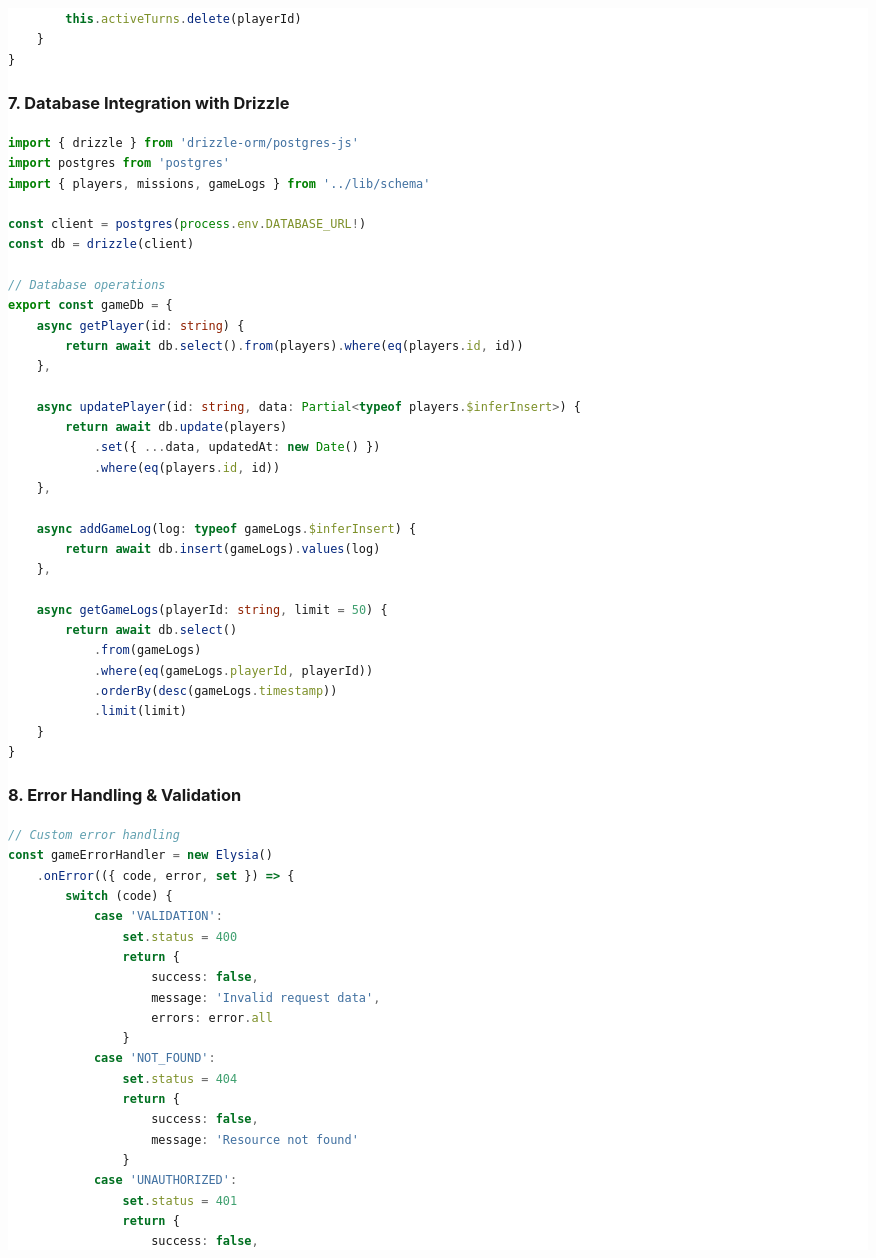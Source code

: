 ```typescript
        this.activeTurns.delete(playerId)
    }
}
```

### 7. Database Integration with Drizzle
```typescript
import { drizzle } from 'drizzle-orm/postgres-js'
import postgres from 'postgres'
import { players, missions, gameLogs } from '../lib/schema'

const client = postgres(process.env.DATABASE_URL!)
const db = drizzle(client)

// Database operations
export const gameDb = {
    async getPlayer(id: string) {
        return await db.select().from(players).where(eq(players.id, id))
    },
    
    async updatePlayer(id: string, data: Partial<typeof players.$inferInsert>) {
        return await db.update(players)
            .set({ ...data, updatedAt: new Date() })
            .where(eq(players.id, id))
    },
    
    async addGameLog(log: typeof gameLogs.$inferInsert) {
        return await db.insert(gameLogs).values(log)
    },
    
    async getGameLogs(playerId: string, limit = 50) {
        return await db.select()
            .from(gameLogs)
            .where(eq(gameLogs.playerId, playerId))
            .orderBy(desc(gameLogs.timestamp))
            .limit(limit)
    }
}
```

### 8. Error Handling & Validation
```typescript
// Custom error handling
const gameErrorHandler = new Elysia()
    .onError(({ code, error, set }) => {
        switch (code) {
            case 'VALIDATION':
                set.status = 400
                return {
                    success: false,
                    message: 'Invalid request data',
                    errors: error.all
                }
            case 'NOT_FOUND':
                set.status = 404
                return {
                    success: false,
                    message: 'Resource not found'
                }
            case 'UNAUTHORIZED':
                set.status = 401
                return {
                    success: false,
```